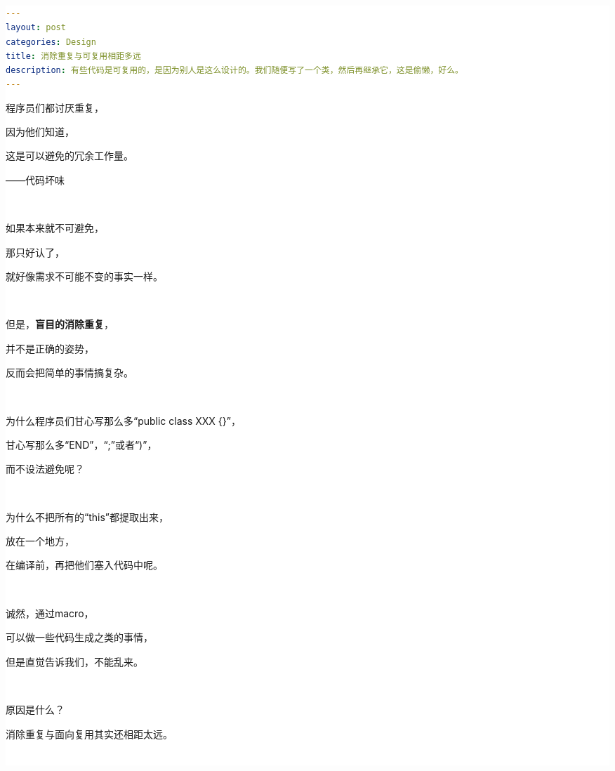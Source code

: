 ```yaml
---
layout: post
categories: Design
title: 消除重复与可复用相距多远
description: 有些代码是可复用的，是因为别人是这么设计的。我们随便写了一个类，然后再继承它，这是偷懒，好么。
---
```


程序员们都讨厌重复，

因为他们知道，

这是可以避免的冗余工作量。

——代码坏味

<br/>

如果本来就不可避免，

那只好认了，

就好像需求不可能不变的事实一样。

<br/>

但是，**盲目的消除重复**，

并不是正确的姿势，

反而会把简单的事情搞复杂。

<br/>

为什么程序员们甘心写那么多“public class XXX {}”，

甘心写那么多“END”，“;”或者“)”，

而不设法避免呢？

<br/>

为什么不把所有的“this”都提取出来，

放在一个地方，

在编译前，再把他们塞入代码中呢。

<br/>

诚然，通过macro，

可以做一些代码生成之类的事情，

但是直觉告诉我们，不能乱来。

<br/>

原因是什么？

消除重复与面向复用其实还相距太远。

<br/>
